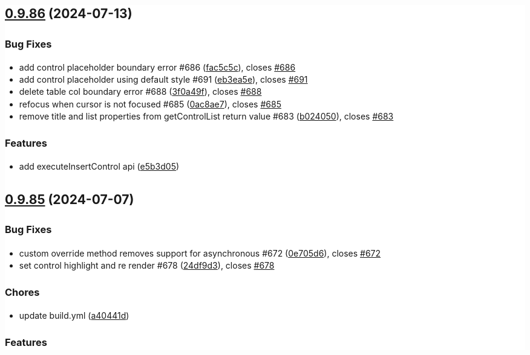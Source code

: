 

## [0.9.86](https://github.com/Hufe921/canvas-editor/compare/v0.9.85...v0.9.86) (2024-07-13)


### Bug Fixes

* add control placeholder boundary error #686 ([fac5c5c](https://github.com/Hufe921/canvas-editor/commit/fac5c5c045a30cb5e0c46ef027c83f21e07bcaa8)), closes [#686](https://github.com/Hufe921/canvas-editor/issues/686)
* add control placeholder using default style #691 ([eb3ea5e](https://github.com/Hufe921/canvas-editor/commit/eb3ea5ed55cdedea0e281d45177c8661f674a280)), closes [#691](https://github.com/Hufe921/canvas-editor/issues/691)
* delete table col boundary error #688 ([3f0a49f](https://github.com/Hufe921/canvas-editor/commit/3f0a49f56be7060d328a63c994f571b0a35a3521)), closes [#688](https://github.com/Hufe921/canvas-editor/issues/688)
* refocus when cursor is not focused #685 ([0ac8ae7](https://github.com/Hufe921/canvas-editor/commit/0ac8ae7c4b0b47ee84a9c0f8c37ffde612849957)), closes [#685](https://github.com/Hufe921/canvas-editor/issues/685)
* remove title and list properties from getControlList return value #683 ([b024050](https://github.com/Hufe921/canvas-editor/commit/b024050b3ef7f787079a74b062e5d83085be1a5f)), closes [#683](https://github.com/Hufe921/canvas-editor/issues/683)


### Features

* add executeInsertControl api ([e5b3d05](https://github.com/Hufe921/canvas-editor/commit/e5b3d05991a26dc186cdf63962ca3c7b50a32572))



## [0.9.85](https://github.com/Hufe921/canvas-editor/compare/v0.9.84...v0.9.85) (2024-07-07)


### Bug Fixes

* custom override method removes support for asynchronous #672 ([0e705d6](https://github.com/Hufe921/canvas-editor/commit/0e705d6a0bdb0922efd5c47edd8ca9eba9964199)), closes [#672](https://github.com/Hufe921/canvas-editor/issues/672)
* set control highlight and re render #678 ([24df9d3](https://github.com/Hufe921/canvas-editor/commit/24df9d3b006a8daf795ada677bfd0159e3ccc3f5)), closes [#678](https://github.com/Hufe921/canvas-editor/issues/678)


### Chores

* update build.yml ([a40441d](https://github.com/Hufe921/canvas-editor/commit/a40441dc3994a41ae29c341a542be6e0e7dada2e))


### Features
